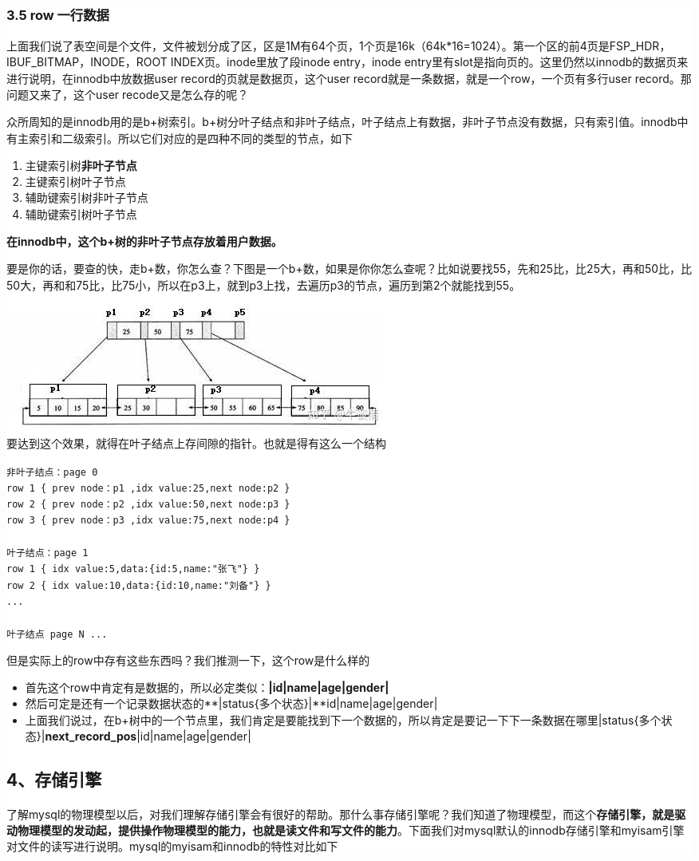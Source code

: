 ### 3.5 row 一行数据  
上面我们说了表空间是个文件，文件被划分成了区，区是1M有64个页，1个页是16k（64k\*16=1024）。第一个区的前4页是FSP\_HDR，IBUF\_BITMAP，INODE，ROOT INDEX页。inode里放了段inode entry，inode entry里有slot是指向页的。这里仍然以innodb的数据页来进行说明，在innodb中放数据user record的页就是数据页，这个user record就是一条数据，就是一个row，一个页有多行user record。那问题又来了，这个user recode又是怎么存的呢？

众所周知的是innodb用的是b+树索引。b+树分叶子结点和非叶子结点，叶子结点上有数据，非叶子节点没有数据，只有索引值。innodb中有主索引和二级索引。所以它们对应的是四种不同的类型的节点，如下

1. 主键索引树**非叶子节点**
2. 主键索引树叶子节点
3. 辅助键索引树非叶子节点
4. 辅助键索引树叶子节点

**在innodb中，这个b+树的非叶子节点存放着用户数据。**

要是你的话，要查的快，走b+数，你怎么查？下图是一个b+数，如果是你你怎么查呢？比如说要找55，先和25比，比25大，再和50比，比50大，再和和75比，比75小，所以在p3上，就到p3上找，去遍历p3的节点，遍历到第2个就能找到55。

![](imgs/v2-b678786eaefe1dce8916ab7c42185046_b.jpg)  
要达到这个效果，就得在叶子结点上存间隙的指针。也就是得有这么一个结构


```
非叶子结点：page 0
row 1 { prev node：p1 ,idx value:25,next node:p2 }
row 2 { prev node：p2 ,idx value:50,next node:p3 }
row 3 { prev node：p3 ,idx value:75,next node:p4 }

叶子结点：page 1
row 1 { idx value:5,data:{id:5,name:"张飞"} }
row 2 { idx value:10,data:{id:10,name:"刘备"} }
...

叶子结点 page N ...
```
但是实际上的row中存有这些东西吗？我们推测一下，这个row是什么样的

* 首先这个row中肯定有是数据的，所以必定类似：**|id|name|age|gender|**
* 然后可定是还有一个记录数据状态的**|status{多个状态}|**id|name|age|gender|
* 上面我们说过，在b+树中的一个节点里，我们肯定是要能找到下一个数据的，所以肯定是要记一下下一条数据在哪里|status{多个状态}|**next\_record\_pos**|id|name|age|gender|

  


## 4、存储引擎  
了解mysql的物理模型以后，对我们理解存储引擎会有很好的帮助。那什么事存储引擎呢？我们知道了物理模型，而这个**存储引擎，就是驱动物理模型的发动起，提供操作物理模型的能力，也就是读文件和写文件的能力**。下面我们对mysql默认的innodb存储引擎和myisam引擎对文件的读写进行说明。mysql的myisam和innodb的特性对比如下
